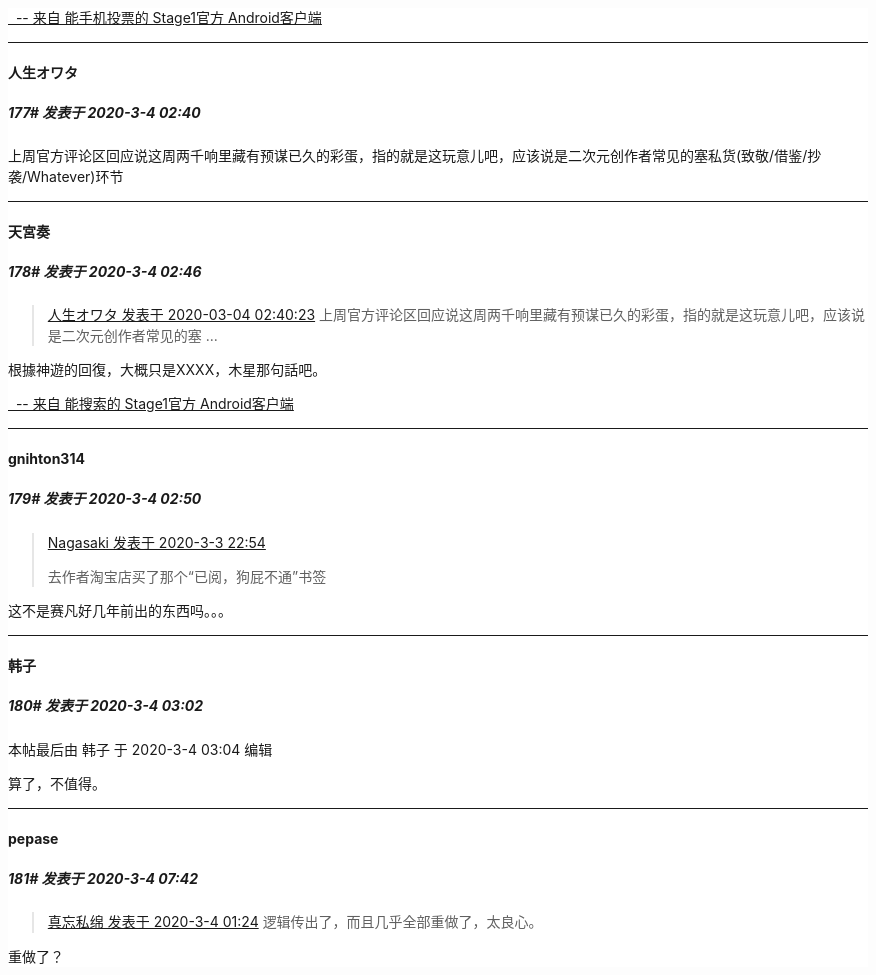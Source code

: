 [  -- 来自 能手机投票的 Stage1官方 Android客户端](https://www.coolapk.com/apk/140634)


-----

####  人生オワタ  
##### 177#       发表于 2020-3-4 02:40


上周官方评论区回应说这周两千响里藏有预谋已久的彩蛋，指的就是这玩意儿吧，应该说是二次元创作者常见的塞私货(致敬/借鉴/抄袭/Whatever)环节


-----

####  天宮奏  
##### 178#       发表于 2020-3-4 02:46


<blockquote><a href="httphttps://bbs.saraba1st.com/2b/forum.php?mod=redirect&amp;goto=findpost&amp;pid=46609007&amp;ptid=1912256" target="_blank">人生オワタ 发表于 2020-03-04 02:40:23</a>
上周官方评论区回应说这周两千响里藏有预谋已久的彩蛋，指的就是这玩意儿吧，应该说是二次元创作者常见的塞 ...</blockquote>根據神遊的回復，大概只是XXXX，木星那句話吧。

[  -- 来自 能搜索的 Stage1官方 Android客户端](https://www.coolapk.com/apk/140634)


-----

####  gnihton314  
##### 179#       发表于 2020-3-4 02:50


<blockquote><a href="httphttps://bbs.saraba1st.com/2b/forum.php?mod=redirect&amp;goto=findpost&amp;pid=46607445&amp;ptid=1912256" target="_blank">Nagasaki 发表于 2020-3-3 22:54</a>

去作者淘宝店买了那个“已阅，狗屁不通”书签</blockquote>
这不是赛凡好几年前出的东西吗。。。


-----

####  韩子  
##### 180#       发表于 2020-3-4 03:02


 本帖最后由 韩子 于 2020-3-4 03:04 编辑 

算了，不值得。


-----

####  pepase  
##### 181#       发表于 2020-3-4 07:42


<blockquote><a href="httphttps://bbs.saraba1st.com/2b/forum.php?mod=redirect&amp;goto=findpost&amp;pid=46608709&amp;ptid=1912256" target="_blank">真忘私绵 发表于 2020-3-4 01:24</a>
逻辑传出了，而且几乎全部重做了，太良心。</blockquote>
重做了？
